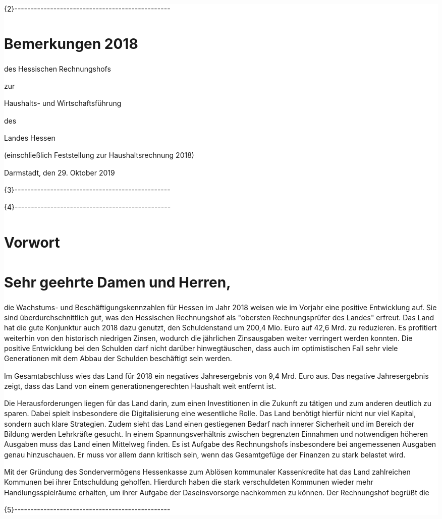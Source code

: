 {2}------------------------------------------------

# **Bemerkungen 2018**

des Hessischen Rechnungshofs

zur

Haushalts- und Wirtschaftsführung

des

Landes Hessen

(einschließlich Feststellung zur Haushaltsrechnung 2018)

Darmstadt, den 29. Oktober 2019

{3}------------------------------------------------

{4}------------------------------------------------

# **Vorwort**

# Sehr geehrte Damen und Herren,

die Wachstums- und Beschäftigungskennzahlen für Hessen im Jahr 2018 weisen wie im Vorjahr eine positive Entwicklung auf. Sie sind überdurchschnittlich gut, was den Hessischen Rechnungshof als "obersten Rechnungsprüfer des Landes" erfreut. Das Land hat die gute Konjunktur auch 2018 dazu genutzt, den Schuldenstand um 200,4 Mio. Euro auf 42,6 Mrd. zu reduzieren. Es profitiert weiterhin von den historisch niedrigen Zinsen, wodurch die jährlichen Zinsausgaben weiter verringert werden konnten. Die positive Entwicklung bei den Schulden darf nicht darüber hinwegtäuschen, dass auch im optimistischen Fall sehr viele Generationen mit dem Abbau der Schulden beschäftigt sein werden.

Im Gesamtabschluss wies das Land für 2018 ein negatives Jahresergebnis von 9,4 Mrd. Euro aus. Das negative Jahresergebnis zeigt, dass das Land von einem generationengerechten Haushalt weit entfernt ist.

Die Herausforderungen liegen für das Land darin, zum einen Investitionen in die Zukunft zu tätigen und zum anderen deutlich zu sparen. Dabei spielt insbesondere die Digitalisierung eine wesentliche Rolle. Das Land benötigt hierfür nicht nur viel Kapital, sondern auch klare Strategien. Zudem sieht das Land einen gestiegenen Bedarf nach innerer Sicherheit und im Bereich der Bildung werden Lehrkräfte gesucht. In einem Spannungsverhältnis zwischen begrenzten Einnahmen und notwendigen höheren Ausgaben muss das Land einen Mittelweg finden. Es ist Aufgabe des Rechnungshofs insbesondere bei angemessenen Ausgaben genau hinzuschauen. Er muss vor allem dann kritisch sein, wenn das Gesamtgefüge der Finanzen zu stark belastet wird.

Mit der Gründung des Sondervermögens Hessenkasse zum Ablösen kommunaler Kassenkredite hat das Land zahlreichen Kommunen bei ihrer Entschuldung geholfen. Hierdurch haben die stark verschuldeten Kommunen wieder mehr Handlungsspielräume erhalten, um ihrer Aufgabe der Daseinsvorsorge nachkommen zu können. Der Rechnungshof begrüßt die 

{5}------------------------------------------------
